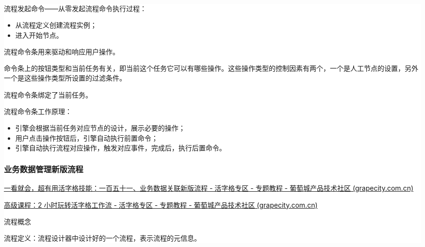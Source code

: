 

流程发起命令——从零发起流程命令执行过程：

- 从流程定义创建流程实例；
- 进入开始节点。







流程命令条用来驱动和响应用户操作。

命令条上的按钮类型和当前任务有关，即当前这个任务它可以有哪些操作。这些操作类型的控制因素有两个，一个是人工节点的设置，另外一个是这些操作类型所设置的过滤条件。

流程命令条绑定了当前任务。



流程命令条工作原理：

- 引擎会根据当前任务对应节点的设计，展示必要的操作；
- 用户点击操作按钮后，引擎自动执行前置命令；
- 引擎自动执行流程对应操作，触发对应事件，完成后，执行后置命令。













### 业务数据管理新版流程

[一看就会，超有用活字格技能：一百五十一、业务数据关联新版流程 - 活字格专区 - 专题教程 - 葡萄城产品技术社区 (grapecity.com.cn)](https://gcdn.grapecity.com.cn/forum.php?mod=viewthread&tid=150241&fromuid=64322)



























[高级课程：2 小时玩转活字格工作流 - 活字格专区 - 专题教程 - 葡萄城产品技术社区 (grapecity.com.cn)](https://gcdn.grapecity.com.cn/forum.php?mod=viewthread&tid=151216)



流程概念

流程定义：流程设计器中设计好的一个流程，表示流程的元信息。
